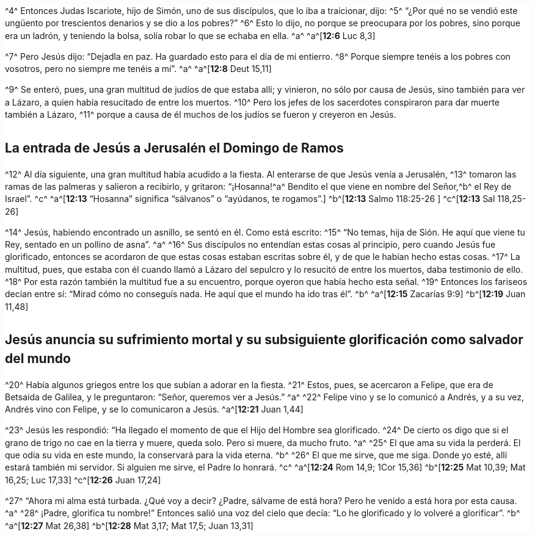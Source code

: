  ^4^ Entonces Judas Iscariote, hijo de Simón, uno de sus discípulos, que lo iba a traicionar, dijo: ^5^ “¿Por qué no se vendió este ungüento por trescientos denarios y se dio a los pobres?” ^6^ Esto lo dijo, no porque se preocupara por los pobres, sino porque era un ladrón, y teniendo la bolsa, solía robar lo que se echaba en ella. ^a^
^a^[**12:6** Luc 8,3]

 ^7^ Pero Jesús dijo: “Dejadla en paz. Ha guardado esto para el día de mi entierro. ^8^ Porque siempre tenéis a los pobres con vosotros, pero no siempre me tenéis a mí”. ^a^
^a^[**12:8** Deut 15,11]

 ^9^ Se enteró, pues, una gran multitud de judíos de que estaba allí; y vinieron, no sólo por causa de Jesús, sino también para ver a Lázaro, a quien había resucitado de entre los muertos. ^10^ Pero los jefes de los sacerdotes conspiraron para dar muerte también a Lázaro, ^11^ porque a causa de él muchos de los judíos se fueron y creyeron en Jesús.

## La entrada de Jesús a Jerusalén el Domingo de Ramos
 ^12^ Al día siguiente, una gran multitud había acudido a la fiesta. Al enterarse de que Jesús venía a Jerusalén, ^13^ tomaron las ramas de las palmeras y salieron a recibirlo, y gritaron: “¡Hosanna!^a^ Bendito el que viene en nombre del Señor,^b^ el Rey de Israel”. ^c^
^a^[**12:13** “Hosanna” significa “sálvanos” o “ayúdanos, te rogamos”.] ^b^[**12:13** Salmo 118:25-26 ] ^c^[**12:13** Sal 118,25-26]

 ^14^ Jesús, habiendo encontrado un asnillo, se sentó en él. Como está escrito: ^15^ “No temas, hija de Sión. He aquí que viene tu Rey, sentado en un pollino de asna”. ^a^ ^16^ Sus discípulos no entendían estas cosas al principio, pero cuando Jesús fue glorificado, entonces se acordaron de que estas cosas estaban escritas sobre él, y de que le habían hecho estas cosas. ^17^ La multitud, pues, que estaba con él cuando llamó a Lázaro del sepulcro y lo resucitó de entre los muertos, daba testimonio de ello. ^18^ Por esta razón también la multitud fue a su encuentro, porque oyeron que había hecho esta señal. ^19^ Entonces los fariseos decían entre sí: “Mirad cómo no conseguís nada. He aquí que el mundo ha ido tras él”. ^b^
^a^[**12:15** Zacarías 9:9] ^b^[**12:19** Juan 11,48]

## Jesús anuncia su sufrimiento mortal y su subsiguiente glorificación como salvador del mundo
 ^20^ Había algunos griegos entre los que subían a adorar en la fiesta. ^21^ Estos, pues, se acercaron a Felipe, que era de Betsaida de Galilea, y le preguntaron: “Señor, queremos ver a Jesús.” ^a^ ^22^ Felipe vino y se lo comunicó a Andrés, y a su vez, Andrés vino con Felipe, y se lo comunicaron a Jesús.
^a^[**12:21** Juan 1,44]

 ^23^ Jesús les respondió: “Ha llegado el momento de que el Hijo del Hombre sea glorificado. ^24^ De cierto os digo que si el grano de trigo no cae en la tierra y muere, queda solo. Pero si muere, da mucho fruto. ^a^ ^25^ El que ama su vida la perderá. El que odia su vida en este mundo, la conservará para la vida eterna. ^b^ ^26^ El que me sirve, que me siga. Donde yo esté, allí estará también mi servidor. Si alguien me sirve, el Padre lo honrará. ^c^
^a^[**12:24** Rom 14,9; 1Cor 15,36] ^b^[**12:25** Mat 10,39; Mat 16,25; Luc 17,33] ^c^[**12:26** Juan 17,24]

 ^27^ “Ahora mi alma está turbada. ¿Qué voy a decir? ¿Padre, sálvame de está hora? Pero he venido a está hora por esta causa. ^a^ ^28^ ¡Padre, glorifica tu nombre!” Entonces salió una voz del cielo que decía: “Lo he glorificado y lo volveré a glorificar”. ^b^
^a^[**12:27** Mat 26,38] ^b^[**12:28** Mat 3,17; Mat 17,5; Juan 13,31]

